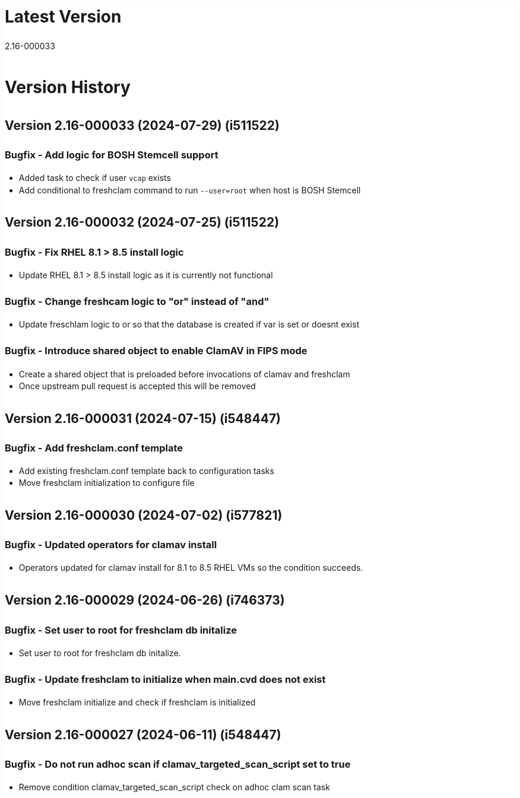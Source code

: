 # Latest Version
2.16-000033

# Version History
## Version 2.16-000033 (2024-07-29) (i511522)
### Bugfix - Add logic for BOSH Stemcell support
* Added task to check if user `vcap` exists
* Add conditional to freshclam command to run `--user=root` when host is BOSH Stemcell

## Version 2.16-000032 (2024-07-25) (i511522)
### Bugfix - Fix RHEL 8.1 > 8.5 install logic
* Update RHEL 8.1 > 8.5 install logic as it is currently not functional

### Bugfix - Change freshcam logic to "or" instead of "and"
* Update freschlam logic to or so that the database is created if var is set or doesnt exist

### Bugfix - Introduce shared object to enable ClamAV in FIPS mode
* Create a shared object that is preloaded before invocations of clamav and freshclam
* Once upstream pull request is accepted this will be removed

## Version 2.16-000031 (2024-07-15) (i548447)
### Bugfix - Add freshclam.conf template
* Add existing freshclam.conf template back to configuration tasks
* Move freshclam initialization to configure file

## Version 2.16-000030 (2024-07-02) (i577821)
### Bugfix - Updated operators for clamav install
* Operators updated for clamav install for 8.1 to 8.5 RHEL VMs so the condition succeeds.

## Version 2.16-000029 (2024-06-26) (i746373)
### Bugfix - Set user to root for freshclam db initalize
* Set user to root for freshclam db initalize.

### Bugfix - Update freshclam to initialize when main.cvd does not exist
* Move freshclam initialize and check if freshclam is initialized

## Version 2.16-000027 (2024-06-11) (i548447)
### Bugfix - Do not run adhoc scan if clamav_targeted_scan_script set to true
* Remove condition clamav_targeted_scan_script check on adhoc clam scan task
